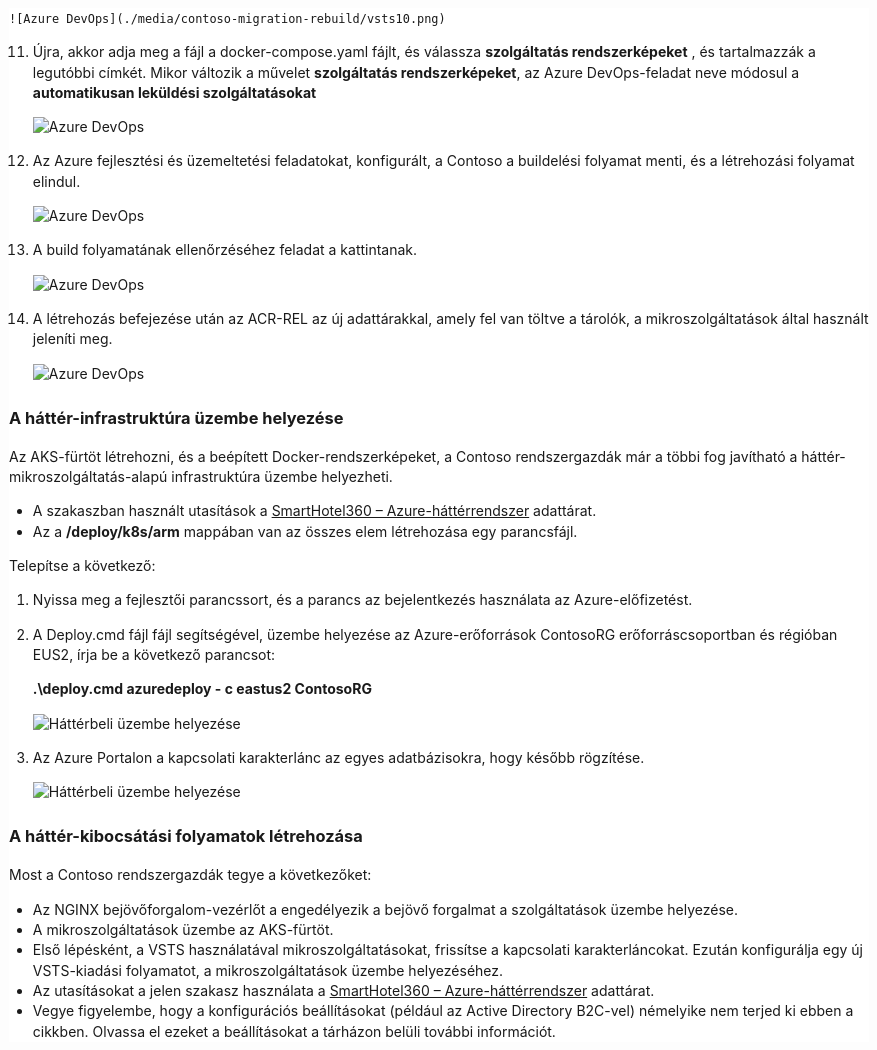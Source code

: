     ![Azure DevOps](./media/contoso-migration-rebuild/vsts10.png)

11. Újra, akkor adja meg a fájl a docker-compose.yaml fájlt, és válassza **szolgáltatás rendszerképeket** , és tartalmazzák a legutóbbi címkét. Mikor változik a művelet **szolgáltatás rendszerképeket**, az Azure DevOps-feladat neve módosul a **automatikusan leküldési szolgáltatásokat**

    ![Azure DevOps](./media/contoso-migration-rebuild/vsts11.png)

12. Az Azure fejlesztési és üzemeltetési feladatokat, konfigurált, a Contoso a buildelési folyamat menti, és a létrehozási folyamat elindul.

    ![Azure DevOps](./media/contoso-migration-rebuild/vsts12.png)

13. A build folyamatának ellenőrzéséhez feladat a kattintanak.

    ![Azure DevOps](./media/contoso-migration-rebuild/vsts13.png)

14. A létrehozás befejezése után az ACR-REL az új adattárakkal, amely fel van töltve a tárolók, a mikroszolgáltatások által használt jeleníti meg.

    ![Azure DevOps](./media/contoso-migration-rebuild/vsts14.png)


### <a name="deploy-the-back-end-infrastructure"></a>A háttér-infrastruktúra üzembe helyezése

Az AKS-fürtöt létrehozni, és a beépített Docker-rendszerképeket, a Contoso rendszergazdák már a többi fog javítható a háttér-mikroszolgáltatás-alapú infrastruktúra üzembe helyezheti.

- A szakaszban használt utasítások a [SmartHotel360 – Azure-háttérrendszer](https://github.com/Microsoft/SmartHotel360-Azure-backend) adattárat.
- Az a **/deploy/k8s/arm** mappában van az összes elem létrehozása egy parancsfájl. 

Telepítse a következő:

1. Nyissa meg a fejlesztői parancssort, és a parancs az bejelentkezés használata az Azure-előfizetést.
2. A Deploy.cmd fájl fájl segítségével, üzembe helyezése az Azure-erőforrások ContosoRG erőforráscsoportban és régióban EUS2, írja be a következő parancsot:

    **.\deploy.cmd azuredeploy - c eastus2 ContosoRG**

    ![Háttérbeli üzembe helyezése](./media/contoso-migration-rebuild/backend1.png)

2. Az Azure Portalon a kapcsolati karakterlánc az egyes adatbázisokra, hogy később rögzítése.

    ![Háttérbeli üzembe helyezése](./media/contoso-migration-rebuild/backend2.png)

### <a name="create-the-back-end-release-pipeline"></a>A háttér-kibocsátási folyamatok létrehozása

Most a Contoso rendszergazdák tegye a következőket:

- Az NGINX bejövőforgalom-vezérlőt a engedélyezik a bejövő forgalmat a szolgáltatások üzembe helyezése.
- A mikroszolgáltatások üzembe az AKS-fürtöt.
- Első lépésként, a VSTS használatával mikroszolgáltatásokat, frissítse a kapcsolati karakterláncokat. Ezután konfigurálja egy új VSTS-kiadási folyamatot, a mikroszolgáltatások üzembe helyezéséhez.
- Az utasításokat a jelen szakasz használata a [SmartHotel360 – Azure-háttérrendszer](https://github.com/Microsoft/SmartHotel360-Azure-backend) adattárat.
- Vegye figyelembe, hogy a konfigurációs beállításokat (például az Active Directory B2C-vel) némelyike nem terjed ki ebben a cikkben. Olvassa el ezeket a beállításokat a tárházon belüli további információt.
